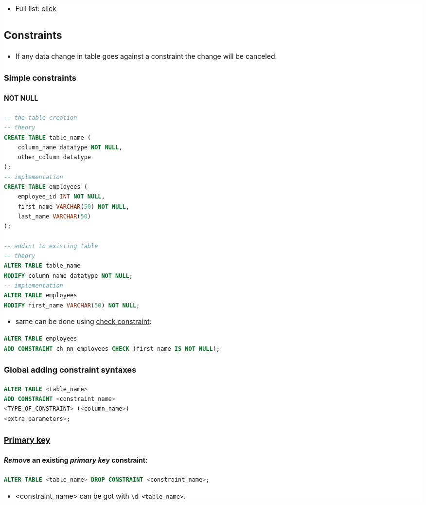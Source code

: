 * Full list: [click](https://www.postgresql.org/docs/16/datatype.html)


## Constraints

* If any data change in table goes against a constraint the change will be canceled. 

### Simple constraints

#### NOT NULL

```SQL
-- the table creation
-- theory
CREATE TABLE table_name (
    column_name datatype NOT NULL,
    other_column datatype
);
-- implementation 
CREATE TABLE employees (
    employee_id INT NOT NULL,
    first_name VARCHAR(50) NOT NULL,
    last_name VARCHAR(50)
);

-- addint to existing table
-- theory
ALTER TABLE table_name
MODIFY column_name datatype NOT NULL;
-- implementation 
ALTER TABLE employees
MODIFY first_name VARCHAR(50) NOT NULL;
```

* same can be done using [check constraint](#check-constraint):
```SQL
ALTER TABLE employees
ADD CONSTRAINT ch_nn_employees CHECK (first_name IS NOT NULL);
```

### Global adding constraint syntaxes 
```SQL
ALTER TABLE <table_name>
ADD CONSTRAINT <constraint_name>
<TYPE_OF_CONSTRAINT> (<column_name>)
<extra_parameters>;
```

### [Primary key](#terms)

#### ***Remove*** an existing *primary key* constraint: 
```SQL
ALTER TABLE <table_name> DROP CONSTRAINT <constraint_name>;
``` 
* <constraint_name> can be got with ```\d <table_name>```.
